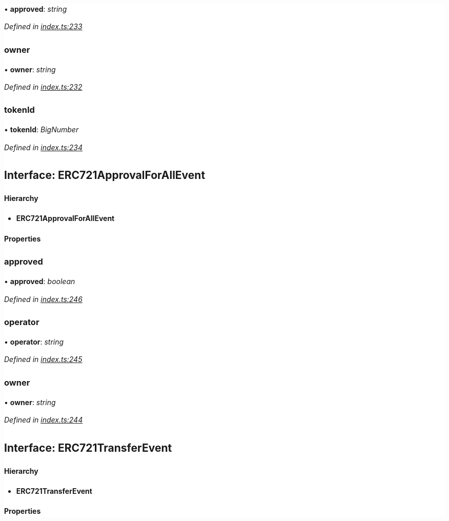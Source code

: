 • **approved**: _string_

_Defined in_ [_index.ts:233_](https://github.com/0xProject/0x-mesh/blob/93b44a1/browser/ts/index.ts#L233)

### owner

• **owner**: _string_

_Defined in_ [_index.ts:232_](https://github.com/0xProject/0x-mesh/blob/93b44a1/browser/ts/index.ts#L232)

### tokenId

• **tokenId**: _BigNumber_

_Defined in_ [_index.ts:234_](https://github.com/0xProject/0x-mesh/blob/93b44a1/browser/ts/index.ts#L234)

## Interface: ERC721ApprovalForAllEvent

#### Hierarchy

* **ERC721ApprovalForAllEvent**

#### Properties

### approved

• **approved**: _boolean_

_Defined in_ [_index.ts:246_](https://github.com/0xProject/0x-mesh/blob/93b44a1/browser/ts/index.ts#L246)

### operator

• **operator**: _string_

_Defined in_ [_index.ts:245_](https://github.com/0xProject/0x-mesh/blob/93b44a1/browser/ts/index.ts#L245)

### owner

• **owner**: _string_

_Defined in_ [_index.ts:244_](https://github.com/0xProject/0x-mesh/blob/93b44a1/browser/ts/index.ts#L244)

## Interface: ERC721TransferEvent

#### Hierarchy

* **ERC721TransferEvent**

#### Properties
